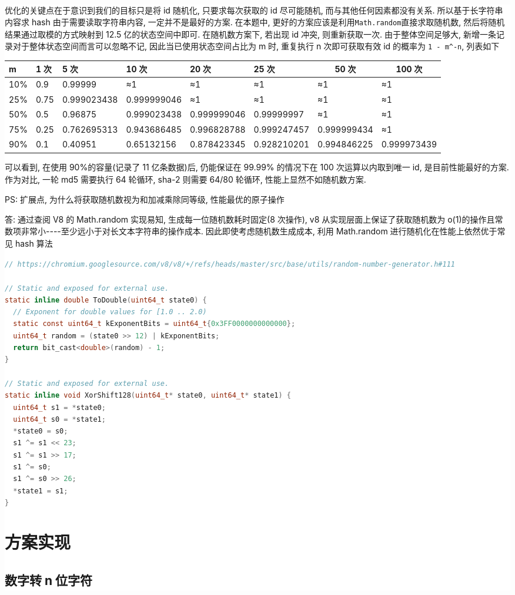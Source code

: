 优化的关键点在于意识到我们的目标只是将 id 随机化, 只要求每次获取的 id 尽可能随机, 而与其他任何因素都没有关系. 所以基于长字符串内容求 hash 由于需要读取字符串内容, 一定并不是最好的方案. 在本题中, 更好的方案应该是利用`Math.random`直接求取随机数, 然后将随机结果通过取模的方式映射到 12.5 亿的状态空间中即可. 在随机数方案下, 若出现 id 冲突, 则重新获取一次. 由于整体空间足够大, 新增一条记录对于整体状态空间而言可以忽略不记, 因此当已使用状态空间占比为 m 时, 重复执行 n 次即可获取有效 id 的概率为 `1 - m^-n`, 列表如下

| m   | 1 次 | 5 次        | 10 次       | 20 次       | 25 次       | 50 次       | 100 次      |
| :-- | :--- | :---------- | :---------- | :---------- | :---------- | ----------- | ----------- |
| 10% | 0.9  | 0.99999     | ≈1          | ≈1          | ≈1          | ≈1          | ≈1          |
| 25% | 0.75 | 0.999023438 | 0.999999046 | ≈1          | ≈1          | ≈1          | ≈1          |
| 50% | 0.5  | 0.96875     | 0.999023438 | 0.999999046 | 0.99999997  | ≈1          | ≈1          |
| 75% | 0.25 | 0.762695313 | 0.943686485 | 0.996828788 | 0.999247457 | 0.999999434 | ≈1          |
| 90% | 0.1  | 0.40951     | 0.65132156  | 0.878423345 | 0.928210201 | 0.994846225 | 0.999973439 |

可以看到, 在使用 90%的容量(记录了 11 亿条数据)后, 仍能保证在 99.99% 的情况下在 100 次运算以内取到唯一 id, 是目前性能最好的方案. 作为对比, 一轮 md5 需要执行 64 轮循环, sha-2 则需要 64/80 轮循环, 性能上显然不如随机数方案.

PS: 扩展点, 为什么将获取随机数视为和加减乘除同等级, 性能最优的原子操作

答: 通过查阅 V8 的 Math.random 实现易知, 生成每一位随机数耗时固定(8 次操作), v8 从实现层面上保证了获取随机数为 o(1)的操作且常数项非常小----至少远小于对长文本字符串的操作成本. 因此即使考虑随机数生成成本, 利用 Math.random 进行随机化在性能上依然优于常见 hash 算法

```c
// https://chromium.googlesource.com/v8/v8/+/refs/heads/master/src/base/utils/random-number-generator.h#111

// Static and exposed for external use.
static inline double ToDouble(uint64_t state0) {
  // Exponent for double values for [1.0 .. 2.0)
  static const uint64_t kExponentBits = uint64_t{0x3FF0000000000000};
  uint64_t random = (state0 >> 12) | kExponentBits;
  return bit_cast<double>(random) - 1;
}

// Static and exposed for external use.
static inline void XorShift128(uint64_t* state0, uint64_t* state1) {
  uint64_t s1 = *state0;
  uint64_t s0 = *state1;
  *state0 = s0;
  s1 ^= s1 << 23;
  s1 ^= s1 >> 17;
  s1 ^= s0;
  s1 ^= s0 >> 26;
  *state1 = s1;
}
```

# 方案实现

## 数字转 n 位字符
